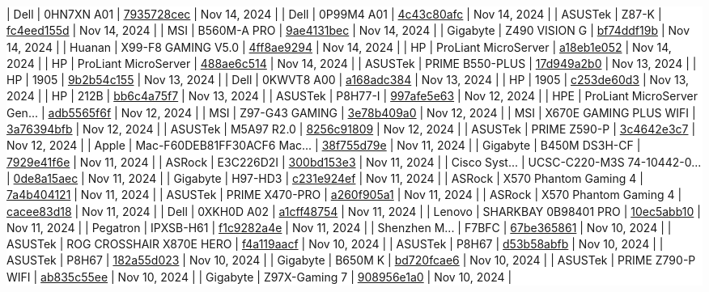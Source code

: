 | Dell          | 0HN7XN A01                  | [7935728cec](https://linux-hardware.org/?probe=7935728cec) | Nov 14, 2024 |
| Dell          | 0P99M4 A01                  | [4c43c80afc](https://linux-hardware.org/?probe=4c43c80afc) | Nov 14, 2024 |
| ASUSTek       | Z87-K                       | [fc4eed155d](https://linux-hardware.org/?probe=fc4eed155d) | Nov 14, 2024 |
| MSI           | B560M-A PRO                 | [9ae4131bec](https://linux-hardware.org/?probe=9ae4131bec) | Nov 14, 2024 |
| Gigabyte      | Z490 VISION G               | [bf74ddf19b](https://linux-hardware.org/?probe=bf74ddf19b) | Nov 14, 2024 |
| Huanan        | X99-F8 GAMING V5.0          | [4ff8ae9294](https://linux-hardware.org/?probe=4ff8ae9294) | Nov 14, 2024 |
| HP            | ProLiant MicroServer        | [a18eb1e052](https://linux-hardware.org/?probe=a18eb1e052) | Nov 14, 2024 |
| HP            | ProLiant MicroServer        | [488ae6c514](https://linux-hardware.org/?probe=488ae6c514) | Nov 14, 2024 |
| ASUSTek       | PRIME B550-PLUS             | [17d949a2b0](https://linux-hardware.org/?probe=17d949a2b0) | Nov 13, 2024 |
| HP            | 1905                        | [9b2b54c155](https://linux-hardware.org/?probe=9b2b54c155) | Nov 13, 2024 |
| Dell          | 0KWVT8 A00                  | [a168adc384](https://linux-hardware.org/?probe=a168adc384) | Nov 13, 2024 |
| HP            | 1905                        | [c253de60d3](https://linux-hardware.org/?probe=c253de60d3) | Nov 13, 2024 |
| HP            | 212B                        | [bb6c4a75f7](https://linux-hardware.org/?probe=bb6c4a75f7) | Nov 13, 2024 |
| ASUSTek       | P8H77-I                     | [997afe5e63](https://linux-hardware.org/?probe=997afe5e63) | Nov 12, 2024 |
| HPE           | ProLiant MicroServer Gen... | [adb5565f6f](https://linux-hardware.org/?probe=adb5565f6f) | Nov 12, 2024 |
| MSI           | Z97-G43 GAMING              | [3e78b409a0](https://linux-hardware.org/?probe=3e78b409a0) | Nov 12, 2024 |
| MSI           | X670E GAMING PLUS WIFI      | [3a76394bfb](https://linux-hardware.org/?probe=3a76394bfb) | Nov 12, 2024 |
| ASUSTek       | M5A97 R2.0                  | [8256c91809](https://linux-hardware.org/?probe=8256c91809) | Nov 12, 2024 |
| ASUSTek       | PRIME Z590-P                | [3c4642e3c7](https://linux-hardware.org/?probe=3c4642e3c7) | Nov 12, 2024 |
| Apple         | Mac-F60DEB81FF30ACF6 Mac... | [38f755d79e](https://linux-hardware.org/?probe=38f755d79e) | Nov 11, 2024 |
| Gigabyte      | B450M DS3H-CF               | [7929e41f6e](https://linux-hardware.org/?probe=7929e41f6e) | Nov 11, 2024 |
| ASRock        | E3C226D2I                   | [300bd153e3](https://linux-hardware.org/?probe=300bd153e3) | Nov 11, 2024 |
| Cisco Syst... | UCSC-C220-M3S 74-10442-0... | [0de8a15aec](https://linux-hardware.org/?probe=0de8a15aec) | Nov 11, 2024 |
| Gigabyte      | H97-HD3                     | [c231e924ef](https://linux-hardware.org/?probe=c231e924ef) | Nov 11, 2024 |
| ASRock        | X570 Phantom Gaming 4       | [7a4b404121](https://linux-hardware.org/?probe=7a4b404121) | Nov 11, 2024 |
| ASUSTek       | PRIME X470-PRO              | [a260f905a1](https://linux-hardware.org/?probe=a260f905a1) | Nov 11, 2024 |
| ASRock        | X570 Phantom Gaming 4       | [cacee83d18](https://linux-hardware.org/?probe=cacee83d18) | Nov 11, 2024 |
| Dell          | 0XKH0D A02                  | [a1cff48754](https://linux-hardware.org/?probe=a1cff48754) | Nov 11, 2024 |
| Lenovo        | SHARKBAY 0B98401 PRO        | [10ec5abb10](https://linux-hardware.org/?probe=10ec5abb10) | Nov 11, 2024 |
| Pegatron      | IPXSB-H61                   | [f1c9282a4e](https://linux-hardware.org/?probe=f1c9282a4e) | Nov 11, 2024 |
| Shenzhen M... | F7BFC                       | [67be365861](https://linux-hardware.org/?probe=67be365861) | Nov 10, 2024 |
| ASUSTek       | ROG CROSSHAIR X870E HERO    | [f4a119aacf](https://linux-hardware.org/?probe=f4a119aacf) | Nov 10, 2024 |
| ASUSTek       | P8H67                       | [d53b58abfb](https://linux-hardware.org/?probe=d53b58abfb) | Nov 10, 2024 |
| ASUSTek       | P8H67                       | [182a55d023](https://linux-hardware.org/?probe=182a55d023) | Nov 10, 2024 |
| Gigabyte      | B650M K                     | [bd720fcae6](https://linux-hardware.org/?probe=bd720fcae6) | Nov 10, 2024 |
| ASUSTek       | PRIME Z790-P WIFI           | [ab835c55ee](https://linux-hardware.org/?probe=ab835c55ee) | Nov 10, 2024 |
| Gigabyte      | Z97X-Gaming 7               | [908956e1a0](https://linux-hardware.org/?probe=908956e1a0) | Nov 10, 2024 |